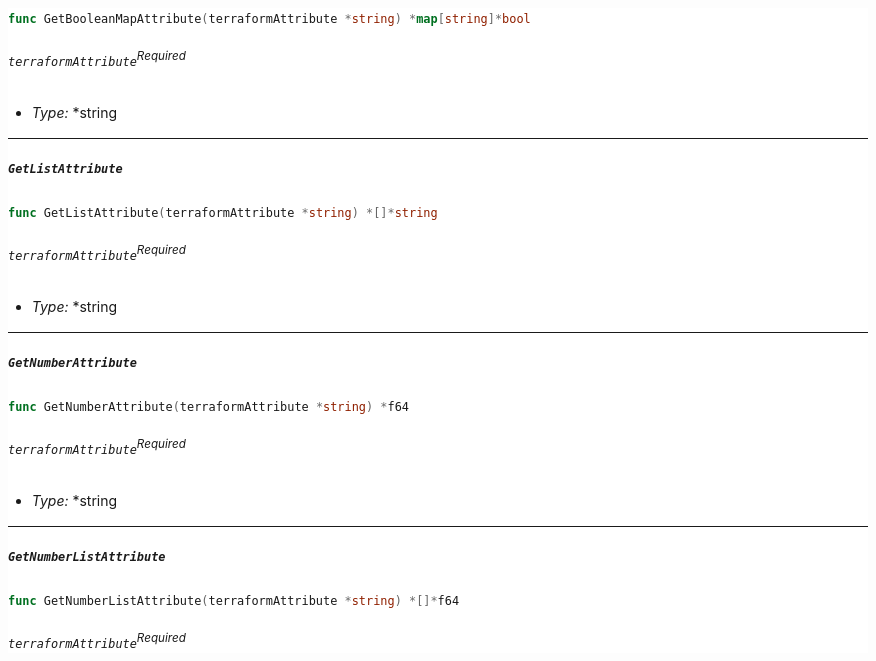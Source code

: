 ```go
func GetBooleanMapAttribute(terraformAttribute *string) *map[string]*bool
```

###### `terraformAttribute`<sup>Required</sup> <a name="terraformAttribute" id="rhizo-co-terraform-provider-oci.dataOciOspGatewayInvoice.DataOciOspGatewayInvoice.getBooleanMapAttribute.parameter.terraformAttribute"></a>

- *Type:* *string

---

##### `GetListAttribute` <a name="GetListAttribute" id="rhizo-co-terraform-provider-oci.dataOciOspGatewayInvoice.DataOciOspGatewayInvoice.getListAttribute"></a>

```go
func GetListAttribute(terraformAttribute *string) *[]*string
```

###### `terraformAttribute`<sup>Required</sup> <a name="terraformAttribute" id="rhizo-co-terraform-provider-oci.dataOciOspGatewayInvoice.DataOciOspGatewayInvoice.getListAttribute.parameter.terraformAttribute"></a>

- *Type:* *string

---

##### `GetNumberAttribute` <a name="GetNumberAttribute" id="rhizo-co-terraform-provider-oci.dataOciOspGatewayInvoice.DataOciOspGatewayInvoice.getNumberAttribute"></a>

```go
func GetNumberAttribute(terraformAttribute *string) *f64
```

###### `terraformAttribute`<sup>Required</sup> <a name="terraformAttribute" id="rhizo-co-terraform-provider-oci.dataOciOspGatewayInvoice.DataOciOspGatewayInvoice.getNumberAttribute.parameter.terraformAttribute"></a>

- *Type:* *string

---

##### `GetNumberListAttribute` <a name="GetNumberListAttribute" id="rhizo-co-terraform-provider-oci.dataOciOspGatewayInvoice.DataOciOspGatewayInvoice.getNumberListAttribute"></a>

```go
func GetNumberListAttribute(terraformAttribute *string) *[]*f64
```

###### `terraformAttribute`<sup>Required</sup> <a name="terraformAttribute" id="rhizo-co-terraform-provider-oci.dataOciOspGatewayInvoice.DataOciOspGatewayInvoice.getNumberListAttribute.parameter.terraformAttribute"></a>
